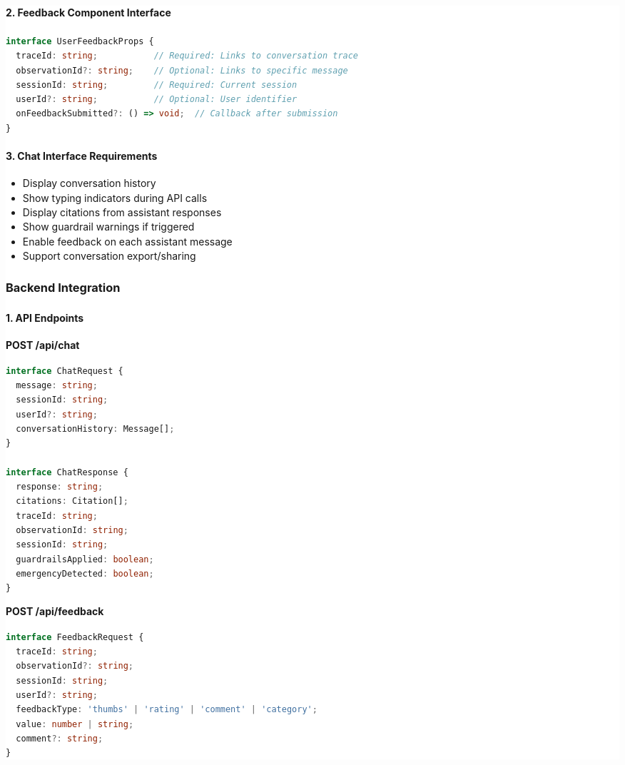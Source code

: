 #### 2. Feedback Component Interface
```typescript
interface UserFeedbackProps {
  traceId: string;           // Required: Links to conversation trace
  observationId?: string;    // Optional: Links to specific message
  sessionId: string;         // Required: Current session
  userId?: string;           // Optional: User identifier
  onFeedbackSubmitted?: () => void;  // Callback after submission
}
```

#### 3. Chat Interface Requirements
- Display conversation history
- Show typing indicators during API calls
- Display citations from assistant responses
- Show guardrail warnings if triggered
- Enable feedback on each assistant message
- Support conversation export/sharing

### Backend Integration

#### 1. API Endpoints

**POST /api/chat**
```typescript
interface ChatRequest {
  message: string;
  sessionId: string;
  userId?: string;
  conversationHistory: Message[];
}

interface ChatResponse {
  response: string;
  citations: Citation[];
  traceId: string;
  observationId: string;
  sessionId: string;
  guardrailsApplied: boolean;
  emergencyDetected: boolean;
}
```

**POST /api/feedback**
```typescript
interface FeedbackRequest {
  traceId: string;
  observationId?: string;
  sessionId: string;
  userId?: string;
  feedbackType: 'thumbs' | 'rating' | 'comment' | 'category';
  value: number | string;
  comment?: string;
}
```
